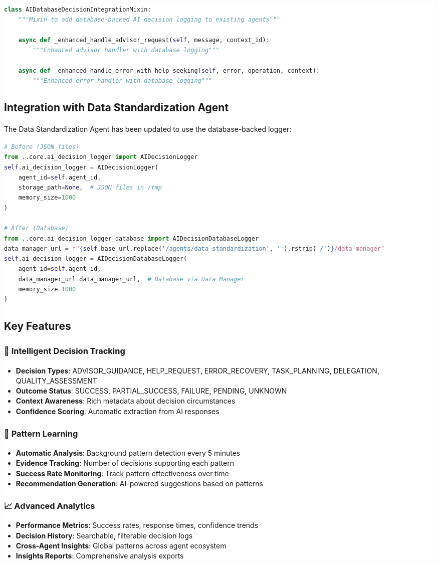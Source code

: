 ```python
class AIDatabaseDecisionIntegrationMixin:
    """Mixin to add database-backed AI decision logging to existing agents"""
    
    async def _enhanced_handle_advisor_request(self, message, context_id):
        """Enhanced advisor handler with database logging"""
        
    async def _enhanced_handle_error_with_help_seeking(self, error, operation, context):
        """Enhanced error handler with database logging"""
```

## Integration with Data Standardization Agent

The Data Standardization Agent has been updated to use the database-backed logger:

```python
# Before (JSON files)
from ..core.ai_decision_logger import AIDecisionLogger
self.ai_decision_logger = AIDecisionLogger(
    agent_id=self.agent_id,
    storage_path=None,  # JSON files in /tmp
    memory_size=1000
)

# After (Database)
from ..core.ai_decision_logger_database import AIDecisionDatabaseLogger
data_manager_url = f"{self.base_url.replace('/agents/data-standardization', '').rstrip('/')}/data-manager"
self.ai_decision_logger = AIDecisionDatabaseLogger(
    agent_id=self.agent_id,
    data_manager_url=data_manager_url,  # Database via Data Manager
    memory_size=1000
)
```

## Key Features

### 🎯 **Intelligent Decision Tracking**
- **Decision Types**: ADVISOR_GUIDANCE, HELP_REQUEST, ERROR_RECOVERY, TASK_PLANNING, DELEGATION, QUALITY_ASSESSMENT
- **Outcome Status**: SUCCESS, PARTIAL_SUCCESS, FAILURE, PENDING, UNKNOWN
- **Context Awareness**: Rich metadata about decision circumstances
- **Confidence Scoring**: Automatic extraction from AI responses

### 🧠 **Pattern Learning**
- **Automatic Analysis**: Background pattern detection every 5 minutes
- **Evidence Tracking**: Number of decisions supporting each pattern
- **Success Rate Monitoring**: Track pattern effectiveness over time
- **Recommendation Generation**: AI-powered suggestions based on patterns

### 📈 **Advanced Analytics**
- **Performance Metrics**: Success rates, response times, confidence trends
- **Decision History**: Searchable, filterable decision logs
- **Cross-Agent Insights**: Global patterns across agent ecosystem
- **Insights Reports**: Comprehensive analysis exports
